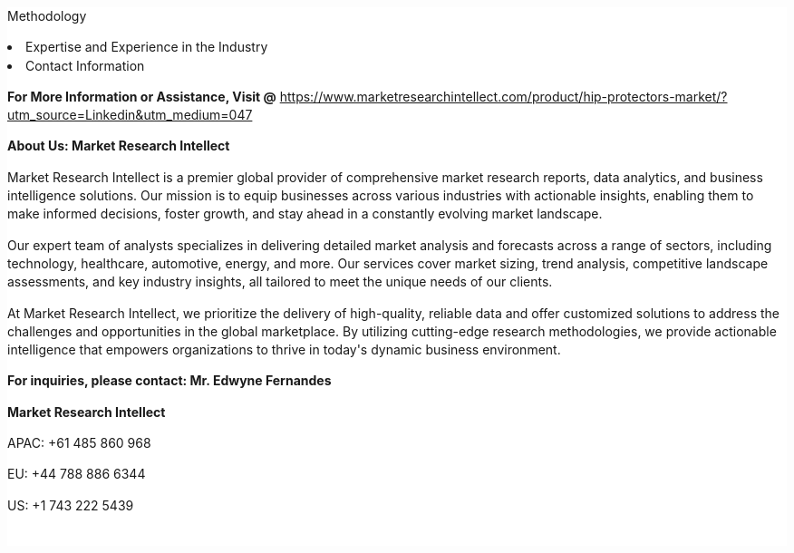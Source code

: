 Methodology</li><li>Expertise and Experience in the Industry</li><li>Contact Information</li></ul></div><div class="article-main__content" data-test-id="publishing-text-block"><p><span class="font-[700]"><strong>For More Information or Assistance, Visit @</strong>&nbsp;<a href="https://www.marketresearchintellect.com/product/hip-protectors-market/?utm_source=Linkedin&utm_medium=047">https://www.marketresearchintellect.com/product/hip-protectors-market/?utm_source=Linkedin&utm_medium=047</a></span></p><p><strong>About Us: Market Research Intellect</strong></p><p>Market Research Intellect is a premier global provider of comprehensive market research reports, data analytics, and business intelligence solutions. Our mission is to equip businesses across various industries with actionable insights, enabling them to make informed decisions, foster growth, and stay ahead in a constantly evolving market landscape.</p><p>Our expert team of analysts specializes in delivering detailed market analysis and forecasts across a range of sectors, including technology, healthcare, automotive, energy, and more. Our services cover market sizing, trend analysis, competitive landscape assessments, and key industry insights, all tailored to meet the unique needs of our clients.</p><p>At Market Research Intellect, we prioritize the delivery of high-quality, reliable data and offer customized solutions to address the challenges and opportunities in the global marketplace. By utilizing cutting-edge research methodologies, we provide actionable intelligence that empowers organizations to thrive in today's dynamic business environment.</p><p><strong>For inquiries, please contact: Mr. Edwyne Fernandes</strong></p><p><strong>Market Research Intellect</strong></p><p>APAC: +61 485 860 968</p><p>EU: +44 788 886 6344</p><p>US: +1 743 222 5439</p></div><div class="article-main__content" data-test-id="publishing-text-block">&nbsp;</div>
